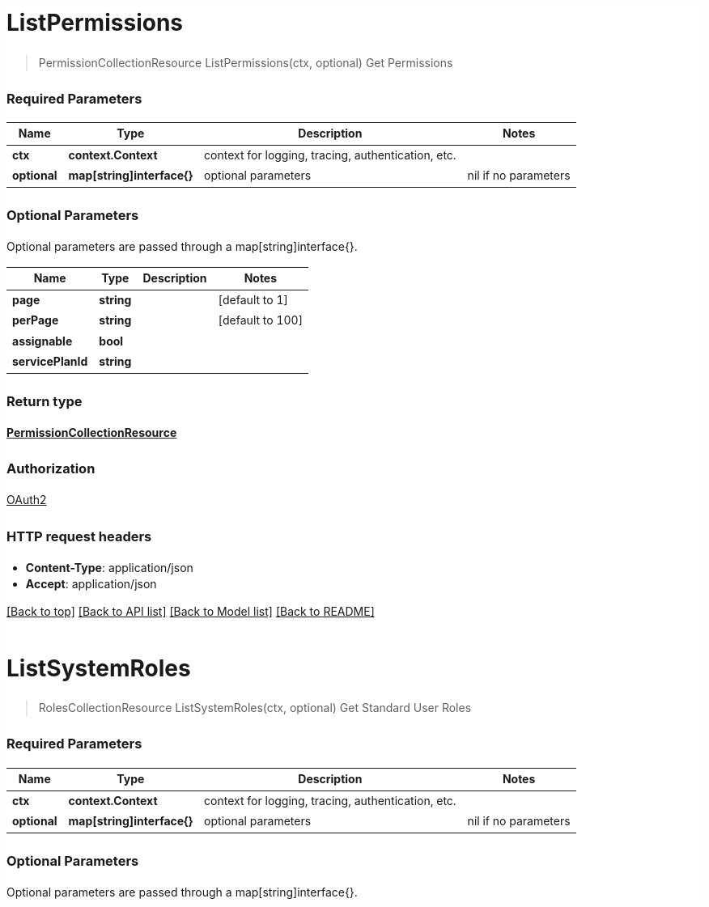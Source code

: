 # **ListPermissions**
> PermissionCollectionResource ListPermissions(ctx, optional)
Get Permissions

### Required Parameters

Name | Type | Description  | Notes
------------- | ------------- | ------------- | -------------
 **ctx** | **context.Context** | context for logging, tracing, authentication, etc.
 **optional** | **map[string]interface{}** | optional parameters | nil if no parameters

### Optional Parameters
Optional parameters are passed through a map[string]interface{}.

Name | Type | Description  | Notes
------------- | ------------- | ------------- | -------------
 **page** | **string**|  | [default to 1]
 **perPage** | **string**|  | [default to 100]
 **assignable** | **bool**|  | 
 **servicePlanId** | **string**|  | 

### Return type

[**PermissionCollectionResource**](PermissionCollectionResource.md)

### Authorization

[OAuth2](../README.md#OAuth2)

### HTTP request headers

 - **Content-Type**: application/json
 - **Accept**: application/json

[[Back to top]](#) [[Back to API list]](../README.md#documentation-for-api-endpoints) [[Back to Model list]](../README.md#documentation-for-models) [[Back to README]](../README.md)

# **ListSystemRoles**
> RolesCollectionResource ListSystemRoles(ctx, optional)
Get Standard User Roles

### Required Parameters

Name | Type | Description  | Notes
------------- | ------------- | ------------- | -------------
 **ctx** | **context.Context** | context for logging, tracing, authentication, etc.
 **optional** | **map[string]interface{}** | optional parameters | nil if no parameters

### Optional Parameters
Optional parameters are passed through a map[string]interface{}.
